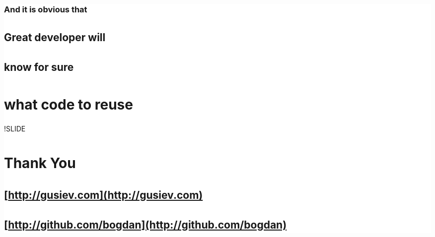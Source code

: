 ### And it is obvious that

## Great developer will 
## know for sure 
# what code to reuse


!SLIDE 

# Thank You

## [http://gusiev.com](http://gusiev.com)

## [http://github.com/bogdan](http://github.com/bogdan)


